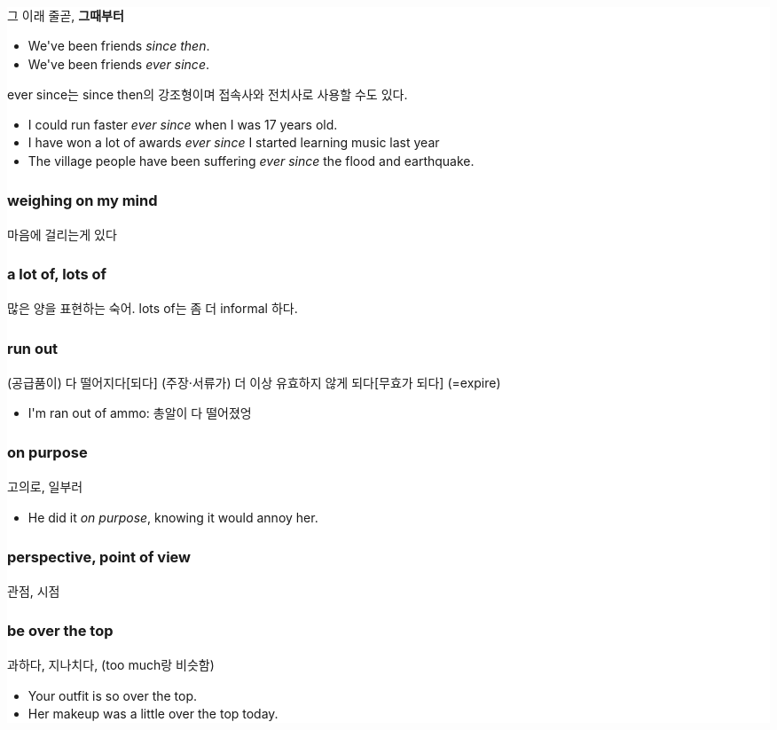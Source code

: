 그 이래 줄곧, **그때부터**  

- We've been friends *since then*.
- We've been friends *ever since*.

ever since는 since then의 강조형이며 접속사와 전치사로 사용할 수도 있다.

- I could run faster *ever since* when I was 17 years old.
- I have won a lot of awards *ever since* I started learning music last year
- The village people have been suffering *ever since* the flood and earthquake.

### weighing on my mind

마음에 걸리는게 있다

### a lot of, lots of

많은 양을 표현하는 숙어. lots of는 좀 더 informal 하다.

### run out

(공급품이) 다 떨어지다[되다]
(주장·서류가) 더 이상 유효하지 않게 되다[무효가 되다] (=expire)

- I'm ran out of ammo: 총알이 다 떨어졌엉

### on purpose

고의로, 일부러

- He did it *on purpose*, knowing it would annoy her.

### perspective, point of view

관점, 시점

### be over the top

과하다, 지나치다, (too much랑 비슷함)

- Your outfit is so over the top.
- Her makeup was a little over the top today.
